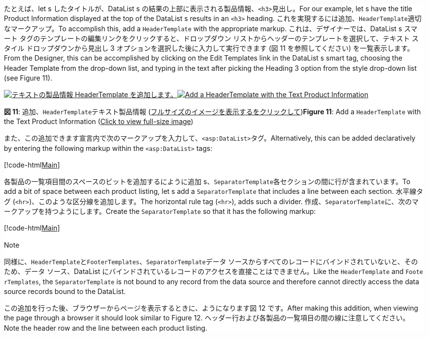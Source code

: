 
<span data-ttu-id="51b66-207">たとえば、let s したタイトルが、DataList s の結果の上部に表示される製品情報、`<h3>`見出し。</span><span class="sxs-lookup"><span data-stu-id="51b66-207">For our example, let s have the title Product Information displayed at the top of the DataList s results in an `<h3>` heading.</span></span> <span data-ttu-id="51b66-208">これを実現するには追加、`HeaderTemplate`適切なマークアップ。</span><span class="sxs-lookup"><span data-stu-id="51b66-208">To accomplish this, add a `HeaderTemplate` with the appropriate markup.</span></span> <span data-ttu-id="51b66-209">これは、デザイナーでは、DataList s スマート タグのテンプレートの編集リンクをクリックすると、ドロップダウン リストからヘッダーのテンプレートを選択して、テキスト スタイル ドロップダウンから見出し 3 オプションを選択した後に入力して実行できます (図 11 を参照してください) を一覧表示します。</span><span class="sxs-lookup"><span data-stu-id="51b66-209">From the Designer, this can be accomplished by clicking on the Edit Templates link in the DataList s smart tag, choosing the Header Template from the drop-down list, and typing in the text after picking the Heading 3 option from the style drop-down list (see Figure 11).</span></span>


<span data-ttu-id="51b66-210">[![テキストの製品情報 HeaderTemplate を追加します。](displaying-data-with-the-datalist-and-repeater-controls-vb/_static/image28.png)](displaying-data-with-the-datalist-and-repeater-controls-vb/_static/image27.png)</span><span class="sxs-lookup"><span data-stu-id="51b66-210">[![Add a HeaderTemplate with the Text Product Information](displaying-data-with-the-datalist-and-repeater-controls-vb/_static/image28.png)](displaying-data-with-the-datalist-and-repeater-controls-vb/_static/image27.png)</span></span>

<span data-ttu-id="51b66-211">**図 11**: 追加、`HeaderTemplate`テキスト製品情報 ([フルサイズのイメージを表示するをクリックして](displaying-data-with-the-datalist-and-repeater-controls-vb/_static/image29.png))</span><span class="sxs-lookup"><span data-stu-id="51b66-211">**Figure 11**: Add a `HeaderTemplate` with the Text Product Information ([Click to view full-size image](displaying-data-with-the-datalist-and-repeater-controls-vb/_static/image29.png))</span></span>


<span data-ttu-id="51b66-212">また、この追加できます宣言内で次のマークアップを入力して、`<asp:DataList>`タグ。</span><span class="sxs-lookup"><span data-stu-id="51b66-212">Alternatively, this can be added declaratively by entering the following markup within the `<asp:DataList>` tags:</span></span>


[!code-html[Main](displaying-data-with-the-datalist-and-repeater-controls-vb/samples/sample5.html)]

<span data-ttu-id="51b66-213">各製品の一覧項目間のスペースのビットを追加するにように追加 s、`SeparatorTemplate`各セクションの間に行が含まれています。</span><span class="sxs-lookup"><span data-stu-id="51b66-213">To add a bit of space between each product listing, let s add a `SeparatorTemplate` that includes a line between each section.</span></span> <span data-ttu-id="51b66-214">水平線タグ (`<hr>`)、このような区分線を追加します。</span><span class="sxs-lookup"><span data-stu-id="51b66-214">The horizontal rule tag (`<hr>`), adds such a divider.</span></span> <span data-ttu-id="51b66-215">作成、`SeparatorTemplate`に、次のマークアップを持つようにします。</span><span class="sxs-lookup"><span data-stu-id="51b66-215">Create the `SeparatorTemplate` so that it has the following markup:</span></span>


[!code-html[Main](displaying-data-with-the-datalist-and-repeater-controls-vb/samples/sample6.html)]

> [!NOTE]
> <span data-ttu-id="51b66-216">同様に、`HeaderTemplate`と`FooterTemplates`、`SeparatorTemplate`データ ソースからすべてのレコードにバインドされていないと、そのため、データ ソース、DataList にバインドされているレコードのアクセスを直接ことはできません。</span><span class="sxs-lookup"><span data-stu-id="51b66-216">Like the `HeaderTemplate` and `FooterTemplates`, the `SeparatorTemplate` is not bound to any record from the data source and therefore cannot directly access the data source records bound to the DataList.</span></span>


<span data-ttu-id="51b66-217">この追加を行った後、ブラウザーからページを表示するときに、ようになります図 12 です。</span><span class="sxs-lookup"><span data-stu-id="51b66-217">After making this addition, when viewing the page through a browser it should look similar to Figure 12.</span></span> <span data-ttu-id="51b66-218">ヘッダー行および各製品の一覧項目の間の線に注意してください。</span><span class="sxs-lookup"><span data-stu-id="51b66-218">Note the header row and the line between each product listing.</span></span>
